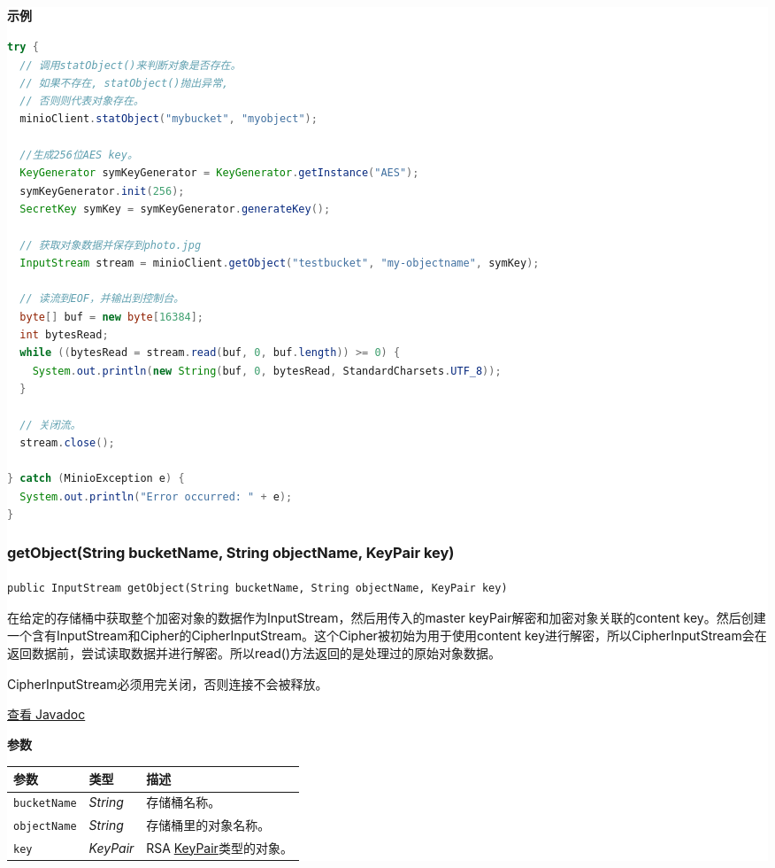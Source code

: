 __示例__

```java
try {
  // 调用statObject()来判断对象是否存在。
  // 如果不存在, statObject()抛出异常,
  // 否则则代表对象存在。
  minioClient.statObject("mybucket", "myobject");

  //生成256位AES key。
  KeyGenerator symKeyGenerator = KeyGenerator.getInstance("AES");
  symKeyGenerator.init(256);
  SecretKey symKey = symKeyGenerator.generateKey();

  // 获取对象数据并保存到photo.jpg
  InputStream stream = minioClient.getObject("testbucket", "my-objectname", symKey);

  // 读流到EOF，并输出到控制台。
  byte[] buf = new byte[16384];
  int bytesRead;
  while ((bytesRead = stream.read(buf, 0, buf.length)) >= 0) {
    System.out.println(new String(buf, 0, bytesRead, StandardCharsets.UTF_8));
  }

  // 关闭流。
  stream.close();

} catch (MinioException e) {
  System.out.println("Error occurred: " + e);
}
```

<a name="getObject"></a>
### getObject(String bucketName, String objectName, KeyPair key)

`public InputStream getObject(String bucketName, String objectName, KeyPair key)`

在给定的存储桶中获取整个加密对象的数据作为InputStream，然后用传入的master keyPair解密和加密对象关联的content key。然后创建一个含有InputStream和Cipher的CipherInputStream。这个Cipher被初始为用于使用content key进行解密，所以CipherInputStream会在返回数据前，尝试读取数据并进行解密。所以read()方法返回的是处理过的原始对象数据。

CipherInputStream必须用完关闭，否则连接不会被释放。

[查看 Javadoc](http://minio.github.io/minio-java/io/minio/MinioClient.html#getObject-java.lang.String-java.lang.String-java.security.KeyPair-)

__参数__

|参数   | 类型	  | 描述  |
|:--- |:--- |:--- |
| ``bucketName``  | _String_  | 存储桶名称。  |
| ``objectName``  | _String_  | 存储桶里的对象名称。 |
| ``key``  | _KeyPair_  | RSA [KeyPair](https://docs.oracle.com/javase/7/docs/api/java/security/KeyPair.html)类型的对象。 |

